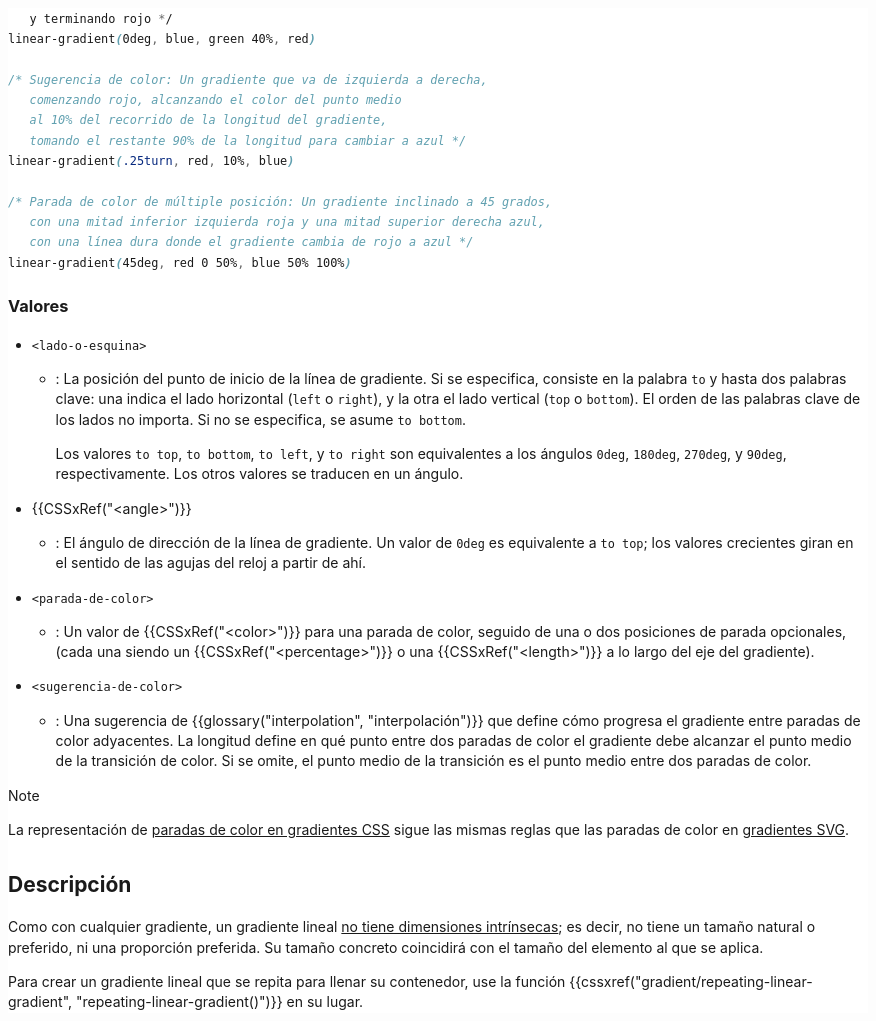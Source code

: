 ```css
   y terminando rojo */
linear-gradient(0deg, blue, green 40%, red)

/* Sugerencia de color: Un gradiente que va de izquierda a derecha,
   comenzando rojo, alcanzando el color del punto medio
   al 10% del recorrido de la longitud del gradiente,
   tomando el restante 90% de la longitud para cambiar a azul */
linear-gradient(.25turn, red, 10%, blue)

/* Parada de color de múltiple posición: Un gradiente inclinado a 45 grados,
   con una mitad inferior izquierda roja y una mitad superior derecha azul,
   con una línea dura donde el gradiente cambia de rojo a azul */
linear-gradient(45deg, red 0 50%, blue 50% 100%)
```

### Valores

- `<lado-o-esquina>`

  - : La posición del punto de inicio de la línea de gradiente. Si se especifica, consiste en la palabra `to` y hasta dos palabras clave: una indica el lado horizontal (`left` o `right`), y la otra el lado vertical (`top` o `bottom`). El orden de las palabras clave de los lados no importa. Si no se especifica, se asume `to bottom`.

    Los valores `to top`, `to bottom`, `to left`, y `to right` son equivalentes a los ángulos `0deg`, `180deg`, `270deg`, y `90deg`, respectivamente. Los otros valores se traducen en un ángulo.

- {{CSSxRef("&lt;angle&gt;")}}
  - : El ángulo de dirección de la línea de gradiente. Un valor de `0deg` es equivalente a `to top`; los valores crecientes giran en el sentido de las agujas del reloj a partir de ahí.
- `<parada-de-color>`
  - : Un valor de {{CSSxRef("&lt;color&gt;")}} para una parada de color, seguido de una o dos posiciones de parada opcionales, (cada una siendo un {{CSSxRef("&lt;percentage&gt;")}} o una {{CSSxRef("&lt;length&gt;")}} a lo largo del eje del gradiente).
- `<sugerencia-de-color>`
  - : Una sugerencia de {{glossary("interpolation", "interpolación")}} que define cómo progresa el gradiente entre paradas de color adyacentes. La longitud define en qué punto entre dos paradas de color el gradiente debe alcanzar el punto medio de la transición de color. Si se omite, el punto medio de la transición es el punto medio entre dos paradas de color.

> [!NOTE]
> La representación de [paradas de color en gradientes CSS](#composition_of_a_linear_gradient) sigue las mismas reglas que las paradas de color en [gradientes SVG](/es/docs/Web/SVG/Tutorial/Gradients).

## Descripción

Como con cualquier gradiente, un gradiente lineal [no tiene dimensiones intrínsecas](/es/docs/Web/CSS/image#description); es decir, no tiene un tamaño natural o preferido, ni una proporción preferida. Su tamaño concreto coincidirá con el tamaño del elemento al que se aplica.

Para crear un gradiente lineal que se repita para llenar su contenedor, use la función {{cssxref("gradient/repeating-linear-gradient", "repeating-linear-gradient()")}} en su lugar.
